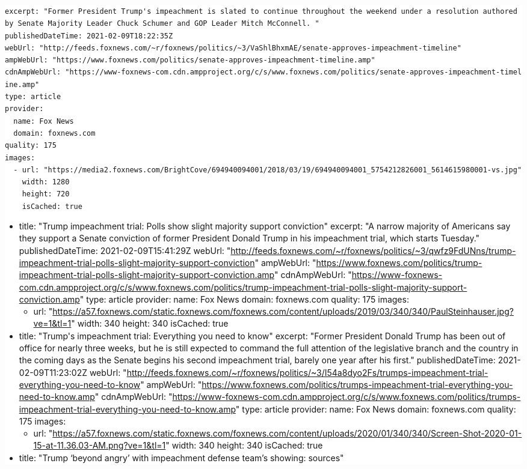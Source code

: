     excerpt: "Former President Trump's impeachment is slated to continue throughout the weekend under a resolution authored by Senate Majority Leader Chuck Schumer and GOP Leader Mitch McConnell. "
    publishedDateTime: 2021-02-09T18:22:35Z
    webUrl: "http://feeds.foxnews.com/~r/foxnews/politics/~3/VaShlBhxmAE/senate-approves-impeachment-timeline"
    ampWebUrl: "https://www.foxnews.com/politics/senate-approves-impeachment-timeline.amp"
    cdnAmpWebUrl: "https://www-foxnews-com.cdn.ampproject.org/c/s/www.foxnews.com/politics/senate-approves-impeachment-timeline.amp"
    type: article
    provider:
      name: Fox News
      domain: foxnews.com
    quality: 175
    images:
      - url: "https://media2.foxnews.com/BrightCove/694940094001/2018/03/19/694940094001_5754212826001_5614615980001-vs.jpg"
        width: 1280
        height: 720
        isCached: true
  - title: "Trump impeachment trial: Polls show slight majority support conviction"
    excerpt: "A narrow majority of Americans say they support a Senate conviction of former President Donald Trump in his impeachment trial, which starts Tuesday."
    publishedDateTime: 2021-02-09T15:41:29Z
    webUrl: "http://feeds.foxnews.com/~r/foxnews/politics/~3/qwfz9FdUNns/trump-impeachment-trial-polls-slight-majority-support-conviction"
    ampWebUrl: "https://www.foxnews.com/politics/trump-impeachment-trial-polls-slight-majority-support-conviction.amp"
    cdnAmpWebUrl: "https://www-foxnews-com.cdn.ampproject.org/c/s/www.foxnews.com/politics/trump-impeachment-trial-polls-slight-majority-support-conviction.amp"
    type: article
    provider:
      name: Fox News
      domain: foxnews.com
    quality: 175
    images:
      - url: "https://a57.foxnews.com/static.foxnews.com/foxnews.com/content/uploads/2019/03/340/340/PaulSteinhauser.jpg?ve=1&tl=1"
        width: 340
        height: 340
        isCached: true
  - title: "Trump's impeachment trial: Everything you need to know"
    excerpt: "Former President Donald Trump has been out of office for nearly three weeks, but he is still expected to command the full attention of the legislative branch and the country in the coming days as the Senate begins his second impeachment trial, barely one year after his first."
    publishedDateTime: 2021-02-09T11:23:02Z
    webUrl: "http://feeds.foxnews.com/~r/foxnews/politics/~3/I54a8dyo2Fs/trumps-impeachment-trial-everything-you-need-to-know"
    ampWebUrl: "https://www.foxnews.com/politics/trumps-impeachment-trial-everything-you-need-to-know.amp"
    cdnAmpWebUrl: "https://www-foxnews-com.cdn.ampproject.org/c/s/www.foxnews.com/politics/trumps-impeachment-trial-everything-you-need-to-know.amp"
    type: article
    provider:
      name: Fox News
      domain: foxnews.com
    quality: 175
    images:
      - url: "https://a57.foxnews.com/static.foxnews.com/foxnews.com/content/uploads/2020/01/340/340/Screen-Shot-2020-01-15-at-11.36.03-AM.png?ve=1&tl=1"
        width: 340
        height: 340
        isCached: true
  - title: "Trump ‘beyond angry’ with impeachment defense team’s showing: sources"